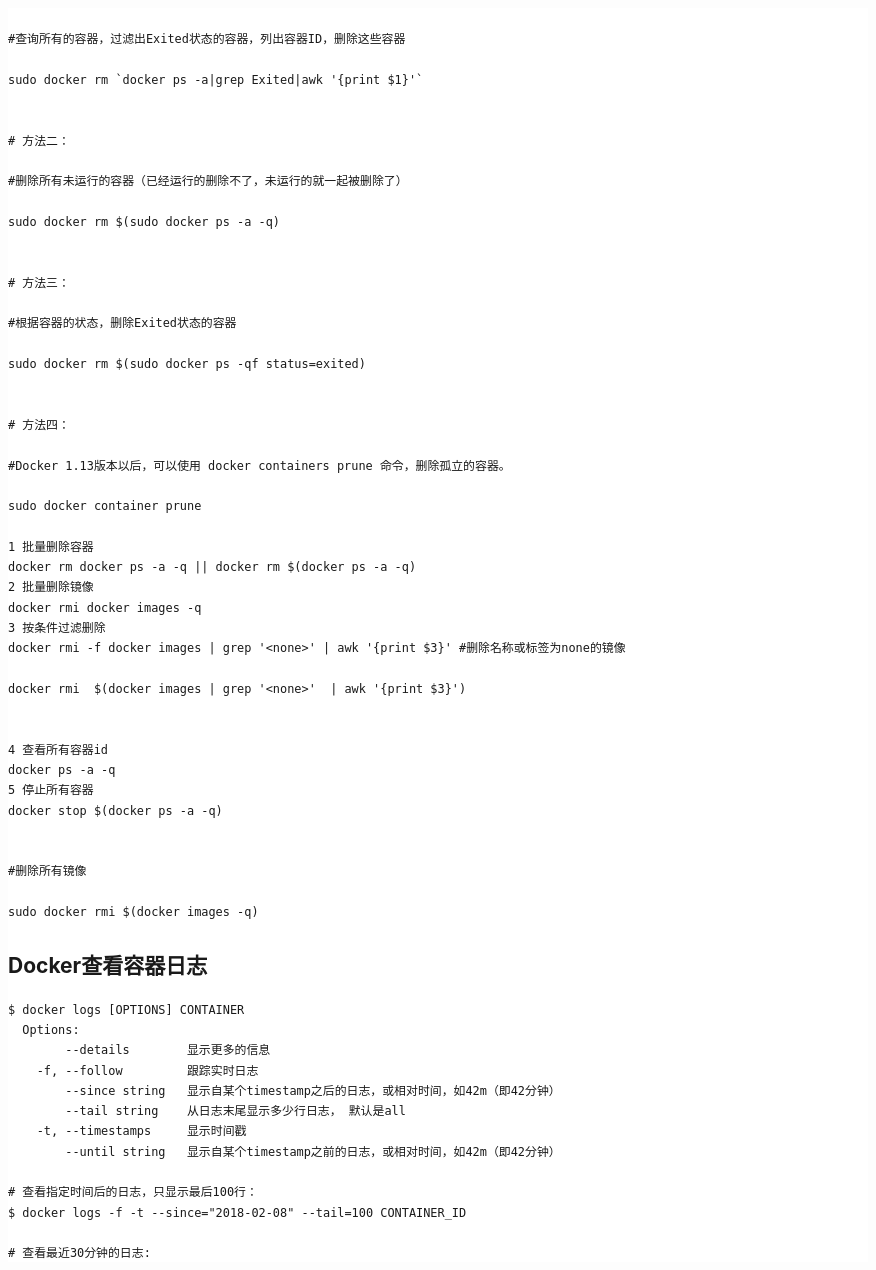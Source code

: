 ```shell

#查询所有的容器，过滤出Exited状态的容器，列出容器ID，删除这些容器

sudo docker rm `docker ps -a|grep Exited|awk '{print $1}'`


# 方法二： 

#删除所有未运行的容器（已经运行的删除不了，未运行的就一起被删除了）

sudo docker rm $(sudo docker ps -a -q)


# 方法三：

#根据容器的状态，删除Exited状态的容器

sudo docker rm $(sudo docker ps -qf status=exited)


# 方法四：

#Docker 1.13版本以后，可以使用 docker containers prune 命令，删除孤立的容器。

sudo docker container prune

1 批量删除容器
docker rm docker ps -a -q || docker rm $(docker ps -a -q)
2 批量删除镜像
docker rmi docker images -q
3 按条件过滤删除
docker rmi -f docker images | grep '<none>' | awk '{print $3}' #删除名称或标签为none的镜像

docker rmi  $(docker images | grep '<none>'  | awk '{print $3}')


4 查看所有容器id
docker ps -a -q
5 停止所有容器
docker stop $(docker ps -a -q)


#删除所有镜像

sudo docker rmi $(docker images -q)
```

## Docker查看容器日志

```shell
$ docker logs [OPTIONS] CONTAINER
  Options:
        --details        显示更多的信息
    -f, --follow         跟踪实时日志
        --since string   显示自某个timestamp之后的日志，或相对时间，如42m（即42分钟）
        --tail string    从日志末尾显示多少行日志， 默认是all
    -t, --timestamps     显示时间戳
        --until string   显示自某个timestamp之前的日志，或相对时间，如42m（即42分钟）

# 查看指定时间后的日志，只显示最后100行：
$ docker logs -f -t --since="2018-02-08" --tail=100 CONTAINER_ID

# 查看最近30分钟的日志:
```